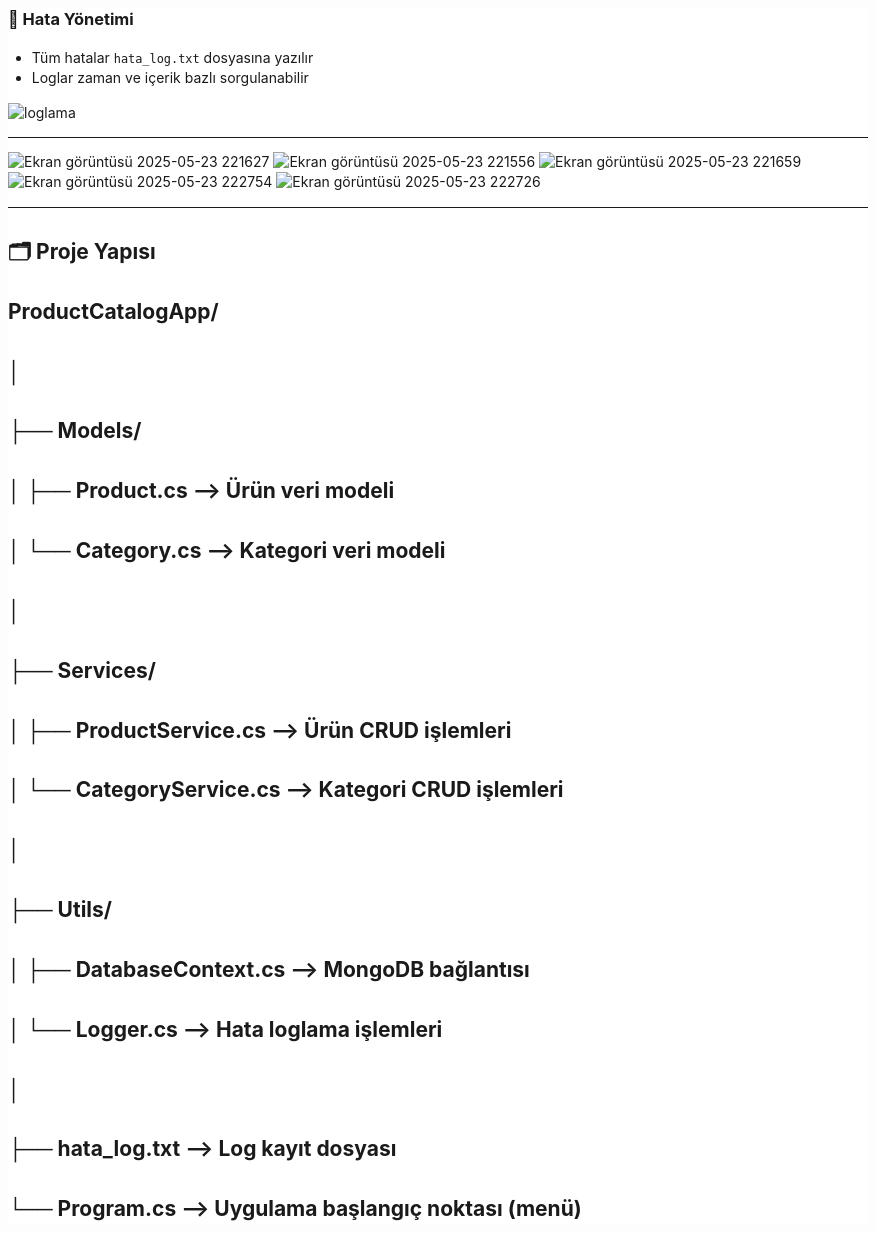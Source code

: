 ### 📜 Hata Yönetimi
- Tüm hatalar `hata_log.txt` dosyasına yazılır
- Loglar zaman ve içerik bazlı sorgulanabilir


<img width="683" alt="loglama" src="https://github.com/user-attachments/assets/4aab67e8-ac69-4aee-8bb4-a4eb4bb845f9" />

---

<img width="269" alt="Ekran görüntüsü 2025-05-23 221627" src="https://github.com/user-attachments/assets/1939bd89-eaa8-4818-86c4-59abd95900f8" />

<img width="262" alt="Ekran görüntüsü 2025-05-23 221556" src="https://github.com/user-attachments/assets/94130876-79a5-4236-87a8-1dc6ae83ad1f" />

<img width="274" alt="Ekran görüntüsü 2025-05-23 221659" src="https://github.com/user-attachments/assets/bef47625-948b-4914-b46b-84051a6ef791" />

<img width="262" alt="Ekran görüntüsü 2025-05-23 222754" src="https://github.com/user-attachments/assets/8e7d0ecf-0771-4a2b-9b57-f97326b71a9b" />

<img width="258" alt="Ekran görüntüsü 2025-05-23 222726" src="https://github.com/user-attachments/assets/e1de40cb-3c4d-4009-a575-2fa8fa1396f4" />


---


## 🗂️ Proje Yapısı


ProductCatalogApp/
---
│
---
├── Models/
---
│ ├── Product.cs --> Ürün veri modeli
---
│ └── Category.cs --> Kategori veri modeli
---
│
---
├── Services/
---
│ ├── ProductService.cs --> Ürün CRUD işlemleri
---
│ └── CategoryService.cs --> Kategori CRUD işlemleri
---
│
---
├── Utils/
---
│ ├── DatabaseContext.cs --> MongoDB bağlantısı
---
│ └── Logger.cs --> Hata loglama işlemleri
---
│
---
├── hata_log.txt --> Log kayıt dosyası
---
└── Program.cs --> Uygulama başlangıç noktası (menü)
---
